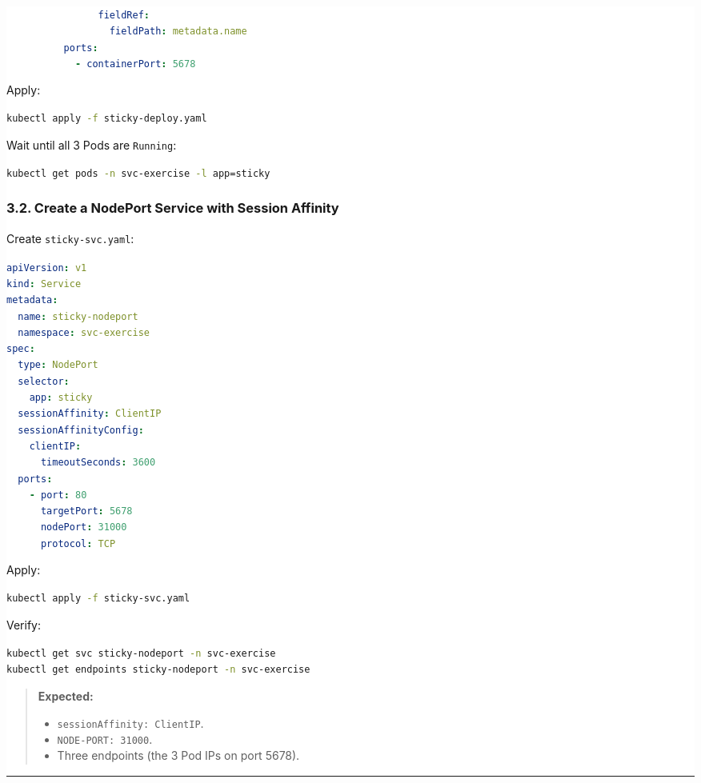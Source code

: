 ```yaml
                fieldRef:
                  fieldPath: metadata.name
          ports:
            - containerPort: 5678
```

Apply:

```bash
kubectl apply -f sticky-deploy.yaml
```

Wait until all 3 Pods are `Running`:

```bash
kubectl get pods -n svc-exercise -l app=sticky
```

### 3.2. Create a NodePort Service with Session Affinity

Create `sticky-svc.yaml`:

```yaml
apiVersion: v1
kind: Service
metadata:
  name: sticky-nodeport
  namespace: svc-exercise
spec:
  type: NodePort
  selector:
    app: sticky
  sessionAffinity: ClientIP
  sessionAffinityConfig:
    clientIP:
      timeoutSeconds: 3600
  ports:
    - port: 80
      targetPort: 5678
      nodePort: 31000
      protocol: TCP
```

Apply:

```bash
kubectl apply -f sticky-svc.yaml
```

Verify:

```bash
kubectl get svc sticky-nodeport -n svc-exercise
kubectl get endpoints sticky-nodeport -n svc-exercise
```

> **Expected:**
>
> * `sessionAffinity: ClientIP`.
> * `NODE-PORT: 31000`.
> * Three endpoints (the 3 Pod IPs on port 5678).

---